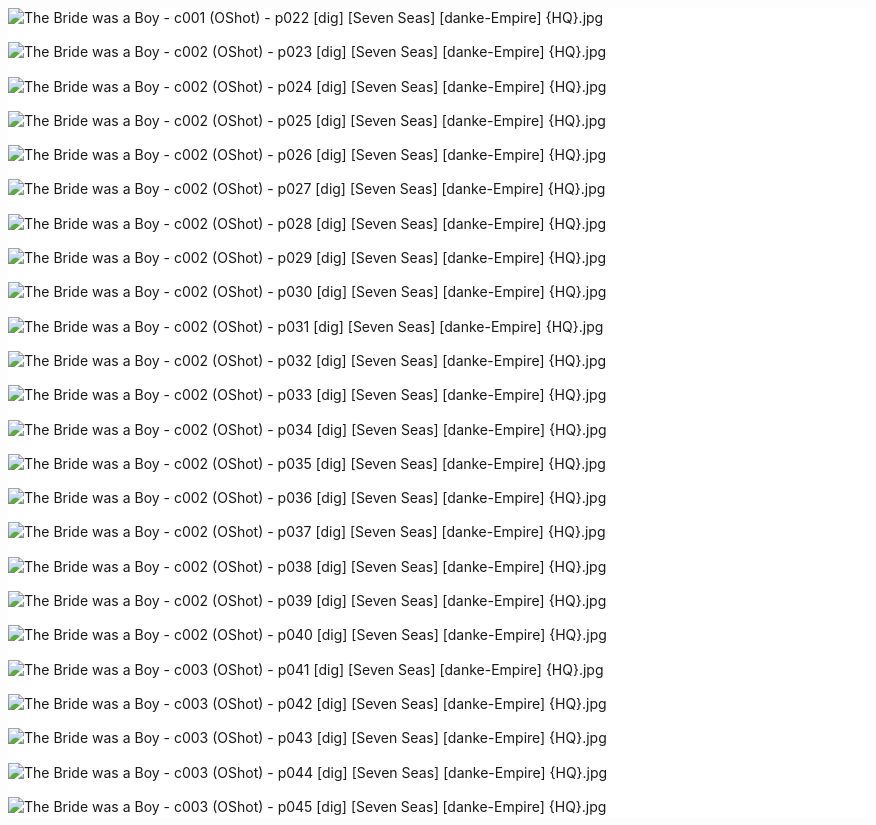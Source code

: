 ![The Bride was a Boy - c001 (OShot) - p022 [dig] [Seven Seas] [danke-Empire] {HQ}.jpg](https://wx1.sinaimg.cn/large/6a9fdecaly1fsxaa8iec7j21kw27wwu3.jpg)

![The Bride was a Boy - c002 (OShot) - p023 [dig] [Seven Seas] [danke-Empire] {HQ}.jpg](https://wx1.sinaimg.cn/large/6a9fdecaly1fsxaabj7ayj21kw27wncd.jpg)

![The Bride was a Boy - c002 (OShot) - p024 [dig] [Seven Seas] [danke-Empire] {HQ}.jpg](https://wx1.sinaimg.cn/large/6a9fdecaly1fsxaaf9kftj21kw27w1kx.jpg)

![The Bride was a Boy - c002 (OShot) - p025 [dig] [Seven Seas] [danke-Empire] {HQ}.jpg](https://wx1.sinaimg.cn/large/6a9fdecaly1fsxaak6r5qj21kw27whdt.jpg)

![The Bride was a Boy - c002 (OShot) - p026 [dig] [Seven Seas] [danke-Empire] {HQ}.jpg](https://wx1.sinaimg.cn/large/6a9fdecaly1fsxaanaz5aj21kw27whdt.jpg)

![The Bride was a Boy - c002 (OShot) - p027 [dig] [Seven Seas] [danke-Empire] {HQ}.jpg](https://wx1.sinaimg.cn/large/6a9fdecaly1fsxaaqztnoj21kw27we81.jpg)

![The Bride was a Boy - c002 (OShot) - p028 [dig] [Seven Seas] [danke-Empire] {HQ}.jpg](https://wx1.sinaimg.cn/large/6a9fdecaly1fsxaaugtryj21kw27we5z.jpg)

![The Bride was a Boy - c002 (OShot) - p029 [dig] [Seven Seas] [danke-Empire] {HQ}.jpg](https://wx1.sinaimg.cn/large/6a9fdecaly1fsxaaze2asj21kw27w7wh.jpg)

![The Bride was a Boy - c002 (OShot) - p030 [dig] [Seven Seas] [danke-Empire] {HQ}.jpg](https://wx1.sinaimg.cn/large/6a9fdecaly1fsxab3gom2j21kw27w4qp.jpg)

![The Bride was a Boy - c002 (OShot) - p031 [dig] [Seven Seas] [danke-Empire] {HQ}.jpg](https://wx1.sinaimg.cn/large/6a9fdecaly1fsxab7neonj21kw27w4qp.jpg)

![The Bride was a Boy - c002 (OShot) - p032 [dig] [Seven Seas] [danke-Empire] {HQ}.jpg](https://wx1.sinaimg.cn/large/6a9fdecaly1fsxabayxsrj21kw27w7mv.jpg)

![The Bride was a Boy - c002 (OShot) - p033 [dig] [Seven Seas] [danke-Empire] {HQ}.jpg](https://wx1.sinaimg.cn/large/6a9fdecaly1fsxabfc6myj21kw27w4qp.jpg)

![The Bride was a Boy - c002 (OShot) - p034 [dig] [Seven Seas] [danke-Empire] {HQ}.jpg](https://wx1.sinaimg.cn/large/6a9fdecaly1fsxabi0y1oj21kw27w1f9.jpg)

![The Bride was a Boy - c002 (OShot) - p035 [dig] [Seven Seas] [danke-Empire] {HQ}.jpg](https://wx1.sinaimg.cn/large/6a9fdecaly1fsxabl57tij21kw27wtyq.jpg)

![The Bride was a Boy - c002 (OShot) - p036 [dig] [Seven Seas] [danke-Empire] {HQ}.jpg](https://wx1.sinaimg.cn/large/6a9fdecaly1fsxabp60uoj21kw27w4qp.jpg)

![The Bride was a Boy - c002 (OShot) - p037 [dig] [Seven Seas] [danke-Empire] {HQ}.jpg](https://wx1.sinaimg.cn/large/6a9fdecaly1fsxabsv5bcj21kw27w1kx.jpg)

![The Bride was a Boy - c002 (OShot) - p038 [dig] [Seven Seas] [danke-Empire] {HQ}.jpg](https://wx1.sinaimg.cn/large/6a9fdecaly1fsxabwc30oj21kw27wh9q.jpg)

![The Bride was a Boy - c002 (OShot) - p039 [dig] [Seven Seas] [danke-Empire] {HQ}.jpg](https://wx1.sinaimg.cn/large/6a9fdecaly1fsxac1bbvxj21kw27we81.jpg)

![The Bride was a Boy - c002 (OShot) - p040 [dig] [Seven Seas] [danke-Empire] {HQ}.jpg](https://wx1.sinaimg.cn/large/6a9fdecaly1fsxac54grgj21kw27w7eq.jpg)

![The Bride was a Boy - c003 (OShot) - p041 [dig] [Seven Seas] [danke-Empire] {HQ}.jpg](https://wx1.sinaimg.cn/large/6a9fdecaly1fsxac820tbj21kw27wdwc.jpg)

![The Bride was a Boy - c003 (OShot) - p042 [dig] [Seven Seas] [danke-Empire] {HQ}.jpg](https://wx1.sinaimg.cn/large/6a9fdecaly1fsxacchjh3j21kw27w4qp.jpg)

![The Bride was a Boy - c003 (OShot) - p043 [dig] [Seven Seas] [danke-Empire] {HQ}.jpg](https://wx1.sinaimg.cn/large/6a9fdecaly1fsxacghaiaj21kw27w4qp.jpg)

![The Bride was a Boy - c003 (OShot) - p044 [dig] [Seven Seas] [danke-Empire] {HQ}.jpg](https://wx1.sinaimg.cn/large/6a9fdecaly1fsxackfg68j21kw27w1kx.jpg)

![The Bride was a Boy - c003 (OShot) - p045 [dig] [Seven Seas] [danke-Empire] {HQ}.jpg](https://wx1.sinaimg.cn/large/6a9fdecaly1fsxacooxymj21kw27w1kx.jpg)
